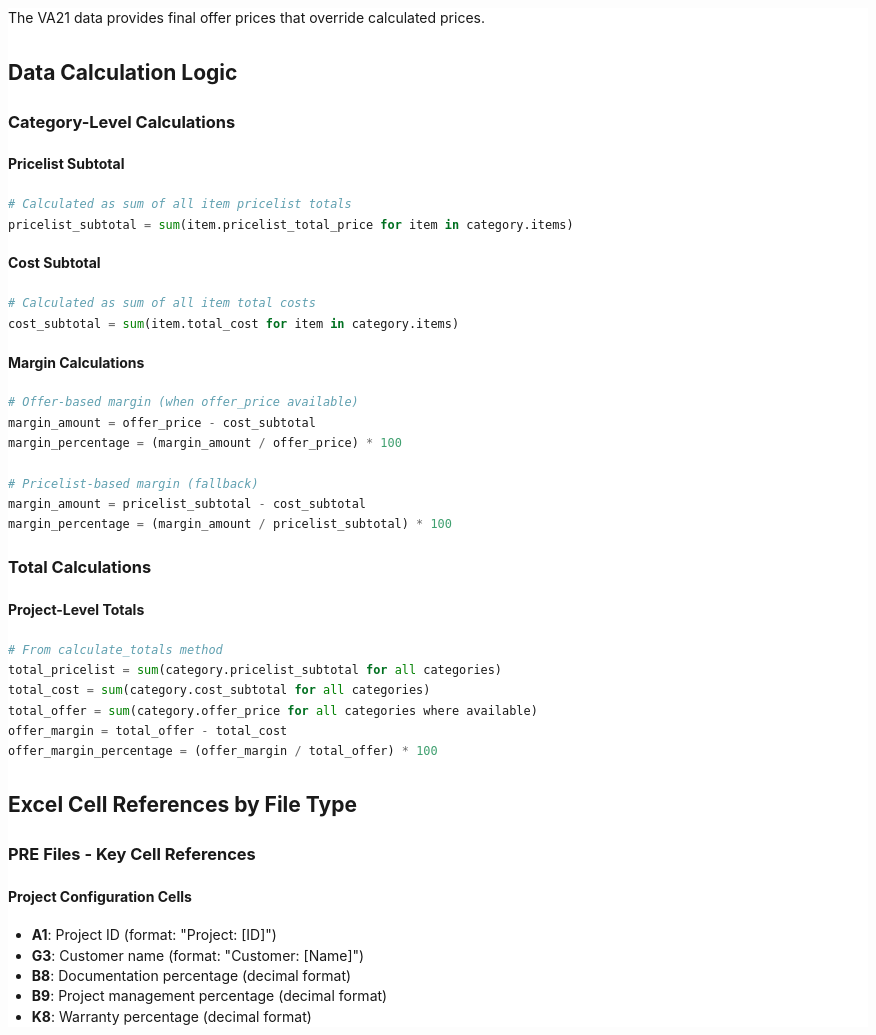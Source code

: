 The VA21 data provides final offer prices that override calculated prices.

## Data Calculation Logic

### Category-Level Calculations

#### Pricelist Subtotal
```python
# Calculated as sum of all item pricelist totals
pricelist_subtotal = sum(item.pricelist_total_price for item in category.items)
```

#### Cost Subtotal
```python
# Calculated as sum of all item total costs
cost_subtotal = sum(item.total_cost for item in category.items)
```

#### Margin Calculations
```python
# Offer-based margin (when offer_price available)
margin_amount = offer_price - cost_subtotal
margin_percentage = (margin_amount / offer_price) * 100

# Pricelist-based margin (fallback)
margin_amount = pricelist_subtotal - cost_subtotal
margin_percentage = (margin_amount / pricelist_subtotal) * 100
```

### Total Calculations

#### Project-Level Totals
```python
# From calculate_totals method
total_pricelist = sum(category.pricelist_subtotal for all categories)
total_cost = sum(category.cost_subtotal for all categories)
total_offer = sum(category.offer_price for all categories where available)
offer_margin = total_offer - total_cost
offer_margin_percentage = (offer_margin / total_offer) * 100
```

## Excel Cell References by File Type

### PRE Files - Key Cell References

#### Project Configuration Cells
- **A1**: Project ID (format: "Project: [ID]")
- **G3**: Customer name (format: "Customer: [Name]")
- **B8**: Documentation percentage (decimal format)
- **B9**: Project management percentage (decimal format)
- **K8**: Warranty percentage (decimal format)
